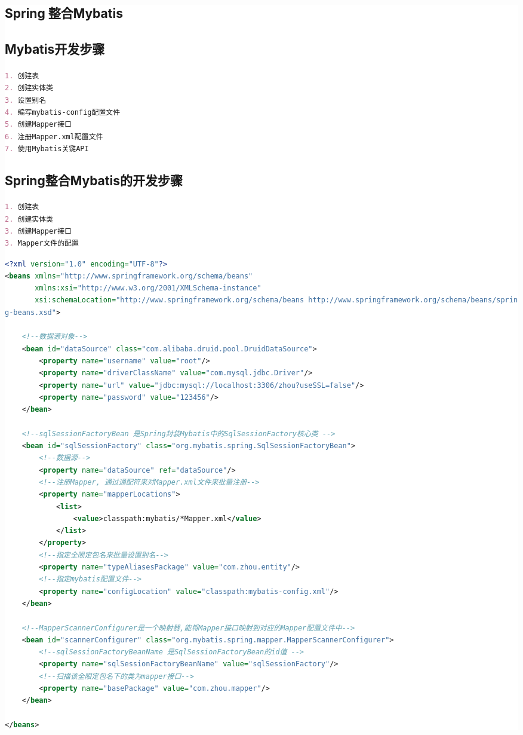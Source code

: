 ## Spring 整合Mybatis

## Mybatis开发步骤

```markdown
1. 创建表
2. 创建实体类
3. 设置别名
4. 编写mybatis-config配置文件
5. 创建Mapper接口
6. 注册Mapper.xml配置文件
7. 使用Mybatis关键API
```

## Spring整合Mybatis的开发步骤

```md
1. 创建表
2. 创建实体类
3. 创建Mapper接口
3. Mapper文件的配置
```

```xml
<?xml version="1.0" encoding="UTF-8"?>
<beans xmlns="http://www.springframework.org/schema/beans"
       xmlns:xsi="http://www.w3.org/2001/XMLSchema-instance"
       xsi:schemaLocation="http://www.springframework.org/schema/beans http://www.springframework.org/schema/beans/spring-beans.xsd">

    <!--数据源对象-->
    <bean id="dataSource" class="com.alibaba.druid.pool.DruidDataSource">
        <property name="username" value="root"/>
        <property name="driverClassName" value="com.mysql.jdbc.Driver"/>
        <property name="url" value="jdbc:mysql://localhost:3306/zhou?useSSL=false"/>
        <property name="password" value="123456"/>
    </bean>

    <!--sqlSessionFactoryBean 是Spring封装Mybatis中的SqlSessionFactory核心类 -->
    <bean id="sqlSessionFactory" class="org.mybatis.spring.SqlSessionFactoryBean">
        <!--数据源-->
        <property name="dataSource" ref="dataSource"/>
        <!--注册Mapper, 通过通配符来对Mapper.xml文件来批量注册-->
        <property name="mapperLocations">
            <list>
                <value>classpath:mybatis/*Mapper.xml</value>
            </list>
        </property>
        <!--指定全限定包名来批量设置别名-->
        <property name="typeAliasesPackage" value="com.zhou.entity"/>
        <!--指定mybatis配置文件-->
        <property name="configLocation" value="classpath:mybatis-config.xml"/>
    </bean>

    <!--MapperScannerConfigurer是一个映射器,能将Mapper接口映射到对应的Mapper配置文件中-->
    <bean id="scannerConfigurer" class="org.mybatis.spring.mapper.MapperScannerConfigurer">
        <!--sqlSessionFactoryBeanName 是SqlSessionFactoryBean的id值 -->
        <property name="sqlSessionFactoryBeanName" value="sqlSessionFactory"/>
        <!--扫描该全限定包名下的类为mapper接口-->
        <property name="basePackage" value="com.zhou.mapper"/>
    </bean>

</beans>
```